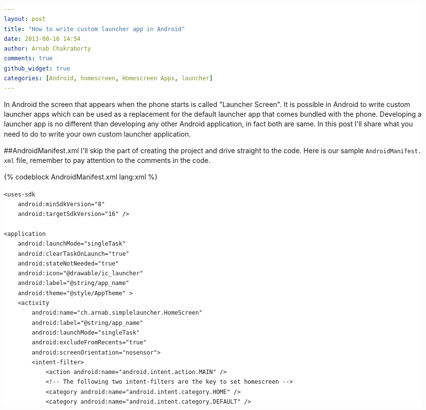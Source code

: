 ```yaml
---
layout: post
title: "How to write custom launcher app in Android"
date: 2013-08-16 14:54
author: Arnab Chakraborty
comments: true
github_widget: true
categories: [Android, homescreen, Homescreen Apps, launcher]
---
```


In Android the screen that appears when the phone starts is called "Launcher Screen". It is possible in Android to write custom launcher apps which can be used as a replacement for the default launcher app that comes bundled with the phone. Developing a launcher app is no different than developing any other Android application, in fact both are same. In this post I'll share what you need to do to write your own custom launcher application.



##AndroidManifest.xml
I'll skip the part of creating the project and drive straight to the code. Here is our sample `AndroidManifest.xml` file, remember to pay attention to the comments in the code.

{% codeblock AndroidManifest.xml lang:xml %}

<?xml version="1.0" encoding="utf-8"?>
<manifest xmlns:android="http://schemas.android.com/apk/res/android"
    package="ch.arnab.simplelauncher"
    android:versionCode="1"
    android:versionName="1.0" >

    <uses-sdk
        android:minSdkVersion="8"
        android:targetSdkVersion="16" />

    <application
        android:launchMode="singleTask"
        android:clearTaskOnLaunch="true"
        android:stateNotNeeded="true"
        android:icon="@drawable/ic_launcher"
        android:label="@string/app_name"
        android:theme="@style/AppTheme" >
        <activity
            android:name="ch.arnab.simplelauncher.HomeScreen"
            android:label="@string/app_name"
            android:launchMode="singleTask"
            android:excludeFromRecents="true"
            android:screenOrientation="nosensor">
            <intent-filter>
                <action android:name="android.intent.action.MAIN" />
                <!-- The following two intent-filters are the key to set homescreen -->
                <category android:name="android.intent.category.HOME" />
                <category android:name="android.intent.category.DEFAULT" />
